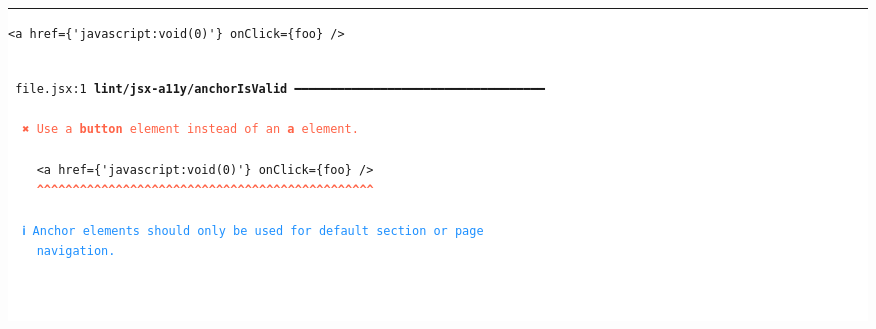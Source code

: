 </code></pre>

---------------

<pre class="language-text"><code class="language-text"><<span class="token variable">a</span> <span class="token attr-name">href</span><span class="token operator">=</span><span class="token punctuation">{</span><span class="token string">&apos;javascript:void(0)&apos;</span><span class="token punctuation">}</span> <span class="token attr-name">onClick</span><span class="token operator">=</span><span class="token punctuation">{</span><span class="token variable">foo</span><span class="token punctuation">}</span> <span class="token operator">/</span>></code></pre>
<pre class="language-text"><code class="language-text">
 <span style="text-decoration-style: dotted;">file.jsx:1</span> <strong>lint/jsx-a11y/anchorIsValid</strong> ━━━━━━━━━━━━━━━━━━━━━━━━━━━━━━━━━━━

  <strong><span style="color: Tomato;">✖ </span></strong><span style="color: Tomato;">Use a </span><span style="color: Tomato;"><strong>button</strong></span><span style="color: Tomato;"> element instead of an </span><span style="color: Tomato;"><strong>a</strong></span><span style="color: Tomato;"> element.</span>

    &lt;<span class="token variable">a</span> <span class="token attr-name">href</span><span class="token operator">=</span><span class="token punctuation">{</span><span class="token string">&apos;javascript:void(0)&apos;</span><span class="token punctuation">}</span> <span class="token attr-name">onClick</span><span class="token operator">=</span><span class="token punctuation">{</span><span class="token variable">foo</span><span class="token punctuation">}</span> <span class="token operator">/</span>&gt;
    <span style="color: Tomato;"><strong>^</strong></span><span style="color: Tomato;"><strong>^</strong></span><span style="color: Tomato;"><strong>^</strong></span><span style="color: Tomato;"><strong>^</strong></span><span style="color: Tomato;"><strong>^</strong></span><span style="color: Tomato;"><strong>^</strong></span><span style="color: Tomato;"><strong>^</strong></span><span style="color: Tomato;"><strong>^</strong></span><span style="color: Tomato;"><strong>^</strong></span><span style="color: Tomato;"><strong>^</strong></span><span style="color: Tomato;"><strong>^</strong></span><span style="color: Tomato;"><strong>^</strong></span><span style="color: Tomato;"><strong>^</strong></span><span style="color: Tomato;"><strong>^</strong></span><span style="color: Tomato;"><strong>^</strong></span><span style="color: Tomato;"><strong>^</strong></span><span style="color: Tomato;"><strong>^</strong></span><span style="color: Tomato;"><strong>^</strong></span><span style="color: Tomato;"><strong>^</strong></span><span style="color: Tomato;"><strong>^</strong></span><span style="color: Tomato;"><strong>^</strong></span><span style="color: Tomato;"><strong>^</strong></span><span style="color: Tomato;"><strong>^</strong></span><span style="color: Tomato;"><strong>^</strong></span><span style="color: Tomato;"><strong>^</strong></span><span style="color: Tomato;"><strong>^</strong></span><span style="color: Tomato;"><strong>^</strong></span><span style="color: Tomato;"><strong>^</strong></span><span style="color: Tomato;"><strong>^</strong></span><span style="color: Tomato;"><strong>^</strong></span><span style="color: Tomato;"><strong>^</strong></span><span style="color: Tomato;"><strong>^</strong></span><span style="color: Tomato;"><strong>^</strong></span><span style="color: Tomato;"><strong>^</strong></span><span style="color: Tomato;"><strong>^</strong></span><span style="color: Tomato;"><strong>^</strong></span><span style="color: Tomato;"><strong>^</strong></span><span style="color: Tomato;"><strong>^</strong></span><span style="color: Tomato;"><strong>^</strong></span><span style="color: Tomato;"><strong>^</strong></span><span style="color: Tomato;"><strong>^</strong></span><span style="color: Tomato;"><strong>^</strong></span><span style="color: Tomato;"><strong>^</strong></span><span style="color: Tomato;"><strong>^</strong></span><span style="color: Tomato;"><strong>^</strong></span><span style="color: Tomato;"><strong>^</strong></span><span style="color: Tomato;"><strong>^</strong></span>

  <strong><span style="color: DodgerBlue;">ℹ </span></strong><span style="color: DodgerBlue;">Anchor elements should only be used for default section or page</span>
    <span style="color: DodgerBlue;">navigation.</span>
